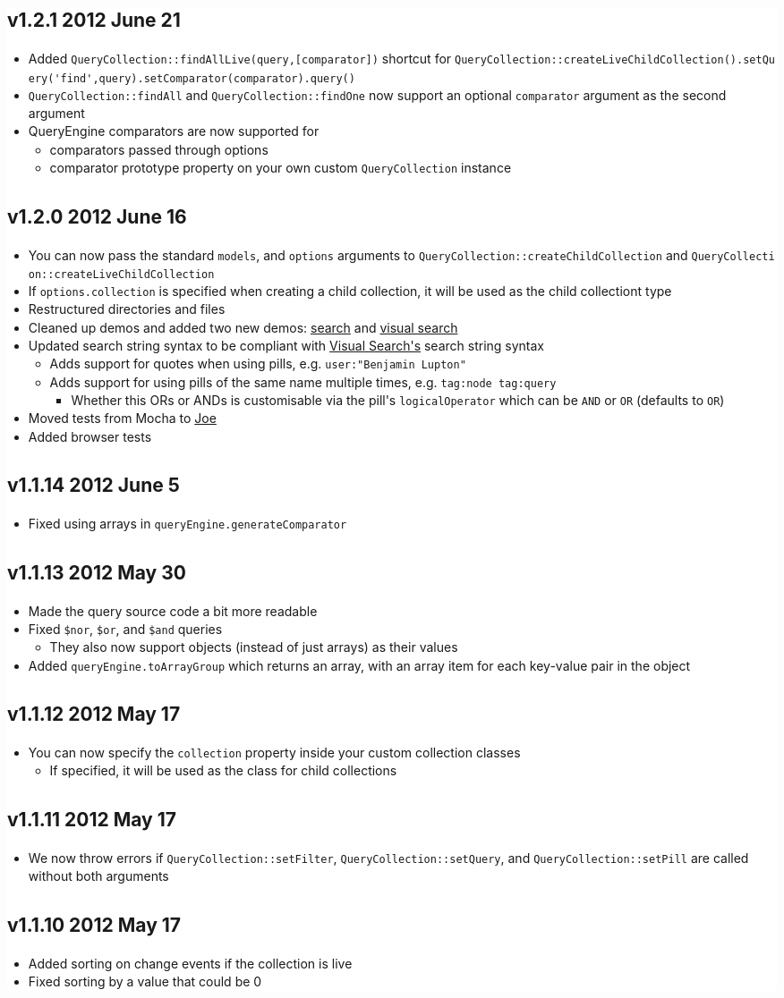 ## v1.2.1 2012 June 21
- Added `QueryCollection::findAllLive(query,[comparator])` shortcut for `QueryCollection::createLiveChildCollection().setQuery('find',query).setComparator(comparator).query()`
- `QueryCollection::findAll` and `QueryCollection::findOne` now support an optional `comparator` argument as the second argument
- QueryEngine comparators are now supported for
	- comparators passed through options
	- comparator prototype property on your own custom `QueryCollection` instance

## v1.2.0 2012 June 16
- You can now pass the standard `models`, and `options` arguments to `QueryCollection::createChildCollection` and `QueryCollection::createLiveChildCollection`
- If `options.collection` is specified when creating a child collection, it will be used as the child collectiont type
- Restructured directories and files
- Cleaned up demos and added two new demos: [search](http://bevry.github.com/query-engine/demo/search.html) and [visual search](http://bevry.github.com/query-engine/demo/visual-search.html)
- Updated search string syntax to be compliant with [Visual Search's](http://documentcloud.github.com/visualsearch/) search string syntax
	- Adds support for quotes when using pills, e.g. `user:"Benjamin Lupton"`
	- Adds support for using pills of the same name multiple times, e.g. `tag:node tag:query`
		- Whether this ORs or ANDs is customisable via the pill's `logicalOperator` which can be `AND` or `OR` (defaults to `OR`)
- Moved tests from Mocha to [Joe](https://github.com/bevry/joe)
- Added browser tests

## v1.1.14 2012 June 5
- Fixed using arrays in `queryEngine.generateComparator`

## v1.1.13 2012 May 30
- Made the query source code a bit more readable
- Fixed `$nor`, `$or`, and `$and` queries
	- They also now support objects (instead of just arrays) as their values
- Added `queryEngine.toArrayGroup` which returns an array, with an array item for each key-value pair in the object

## v1.1.12 2012 May 17
- You can now specify the `collection` property inside your custom collection classes
	- If specified, it will be used as the class for child collections

## v1.1.11 2012 May 17
- We now throw errors if `QueryCollection::setFilter`, `QueryCollection::setQuery`, and `QueryCollection::setPill` are called without both arguments

## v1.1.10 2012 May 17
- Added sorting on change events if the collection is live
- Fixed sorting by a value that could be 0
